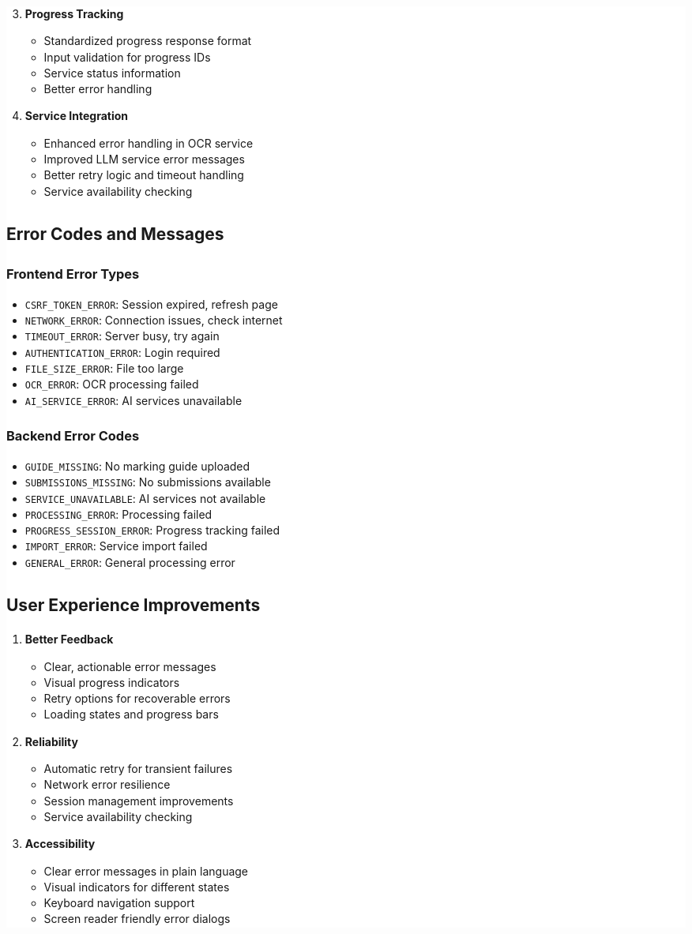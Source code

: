 3. **Progress Tracking**
   - Standardized progress response format
   - Input validation for progress IDs
   - Service status information
   - Better error handling

4. **Service Integration**
   - Enhanced error handling in OCR service
   - Improved LLM service error messages
   - Better retry logic and timeout handling
   - Service availability checking

## Error Codes and Messages

### Frontend Error Types
- `CSRF_TOKEN_ERROR`: Session expired, refresh page
- `NETWORK_ERROR`: Connection issues, check internet
- `TIMEOUT_ERROR`: Server busy, try again
- `AUTHENTICATION_ERROR`: Login required
- `FILE_SIZE_ERROR`: File too large
- `OCR_ERROR`: OCR processing failed
- `AI_SERVICE_ERROR`: AI services unavailable

### Backend Error Codes
- `GUIDE_MISSING`: No marking guide uploaded
- `SUBMISSIONS_MISSING`: No submissions available
- `SERVICE_UNAVAILABLE`: AI services not available
- `PROCESSING_ERROR`: Processing failed
- `PROGRESS_SESSION_ERROR`: Progress tracking failed
- `IMPORT_ERROR`: Service import failed
- `GENERAL_ERROR`: General processing error

## User Experience Improvements

1. **Better Feedback**
   - Clear, actionable error messages
   - Visual progress indicators
   - Retry options for recoverable errors
   - Loading states and progress bars

2. **Reliability**
   - Automatic retry for transient failures
   - Network error resilience
   - Session management improvements
   - Service availability checking

3. **Accessibility**
   - Clear error messages in plain language
   - Visual indicators for different states
   - Keyboard navigation support
   - Screen reader friendly error dialogs
